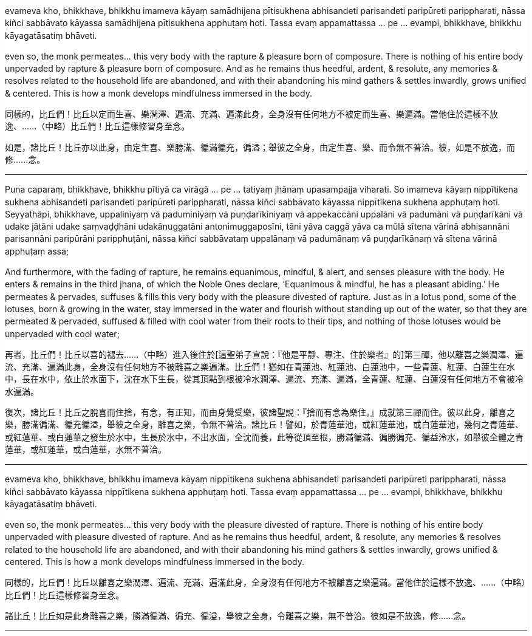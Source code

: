 
evameva kho, bhikkhave, bhikkhu imameva kāyaṃ samādhijena pītisukhena abhisandeti parisandeti paripūreti parippharati, nāssa kiñci sabbāvato kāyassa samādhijena pītisukhena apphuṭaṃ hoti. Tassa evaṃ appamattassa ... pe ... evampi, bhikkhave, bhikkhu kāyagatāsatiṃ bhāveti.

even so, the monk permeates... this very body with the rapture & pleasure born of composure. There is nothing of his entire body unpervaded by rapture & pleasure born of composure. And as he remains thus heedful, ardent, & resolute, any memories & resolves related to the household life are abandoned, and with their abandoning his mind gathers & settles inwardly, grows unified & centered. This is how a monk develops mindfulness immersed in the body.

同樣的，比丘們！比丘以定而生喜、樂潤澤、遍流、充滿、遍滿此身，全身沒有任何地方不被定而生喜、樂遍滿。當他住於這樣不放逸、......（中略）比丘們！比丘這樣修習身至念。

如是，諸比丘！比丘亦以此身，由定生喜、樂勝滿、徧滿徧充，徧溢；舉彼之全身，由定生喜、樂、而令無不普洽。彼，如是不放逸，而修......念。

---

Puna caparaṃ, bhikkhave, bhikkhu pītiyā ca virāgā ... pe ... tatiyaṃ jhānaṃ upasampajja viharati. So imameva kāyaṃ nippītikena sukhena abhisandeti parisandeti paripūreti parippharati, nāssa kiñci sabbāvato kāyassa nippītikena sukhena apphuṭaṃ hoti. Seyyathāpi, bhikkhave, uppaliniyaṃ vā paduminiyaṃ vā puṇḍarīkiniyaṃ vā appekaccāni uppalāni vā padumāni vā puṇḍarīkāni vā udake jātāni udake saṃvaḍḍhāni udakānuggatāni antonimuggaposīni, tāni yāva caggā yāva ca mūlā sītena vārinā abhisannāni parisannāni paripūrāni paripphuṭāni, nāssa kiñci sabbāvataṃ uppalānaṃ vā padumānaṃ vā puṇḍarīkānaṃ vā sītena vārinā apphuṭaṃ assa;

And furthermore, with the fading of rapture, he remains equanimous, mindful, & alert, and senses pleasure with the body. He enters & remains in the third jhana, of which the Noble Ones declare, ‘Equanimous & mindful, he has a pleasant abiding.’ He permeates & pervades, suffuses & fills this very body with the pleasure divested of rapture. Just as in a lotus pond, some of the lotuses, born & growing in the water, stay immersed in the water and flourish without standing up out of the water, so that they are permeated & pervaded, suffused & filled with cool water from their roots to their tips, and nothing of those lotuses would be unpervaded with cool water;

再者，比丘們！比丘以喜的褪去......（中略）進入後住於[這聖弟子宣說：『他是平靜、專注、住於樂者』的]第三禪，他以離喜之樂潤澤、遍流、充滿、遍滿此身，全身沒有任何地方不被離喜之樂遍滿。比丘們！猶如在青蓮池、紅蓮池、白蓮池中，一些青蓮、紅蓮、白蓮生在水中，長在水中，依止於水面下，沈在水下生長，從其頂點到根被冷水潤澤、遍流、充滿、遍滿，全青蓮、紅蓮、白蓮沒有任何地方不會被冷水遍滿。

復次，諸比丘！比丘之脫喜而住捨，有念，有正知，而由身覺受樂，彼諸聖說：『捨而有念為樂住。』成就第三禪而住。彼以此身，離喜之樂，勝滿徧滿、徧充徧溢，舉彼之全身，離喜之樂，令無不普洽。諸比丘！譬如，於青蓮華池，或紅蓮華池，或白蓮華池，幾何之青蓮華、或紅蓮華、或白蓮華之發生於水中，生長於水中，不出水面，全沈而養，此等從頂至根，勝滿徧滿、徧勝徧充、徧益泠水，如舉彼全體之青蓮華，或紅蓮華，或白蓮華，水無不普洽。

---

evameva kho, bhikkhave, bhikkhu imameva kāyaṃ nippītikena sukhena abhisandeti parisandeti paripūreti parippharati, nāssa kiñci sabbāvato kāyassa nippītikena sukhena apphuṭaṃ hoti. Tassa evaṃ appamattassa ... pe ... evampi, bhikkhave, bhikkhu kāyagatāsatiṃ bhāveti.

even so, the monk permeates... this very body with the pleasure divested of rapture. There is nothing of his entire body unpervaded with pleasure divested of rapture. And as he remains thus heedful, ardent, & resolute, any memories & resolves related to the household life are abandoned, and with their abandoning his mind gathers & settles inwardly, grows unified & centered. This is how a monk develops mindfulness immersed in the body.

同樣的，比丘們！比丘以離喜之樂潤澤、遍流、充滿、遍滿此身，全身沒有任何地方不被離喜之樂遍滿。當他住於這樣不放逸、......（中略）比丘們！比丘這樣修習身至念。

諸比丘！比丘如是此身離喜之樂，勝滿徧滿、徧充、徧溢，舉彼之全身，令離喜之樂，無不普洽。彼如是不放逸，修......念。

---
